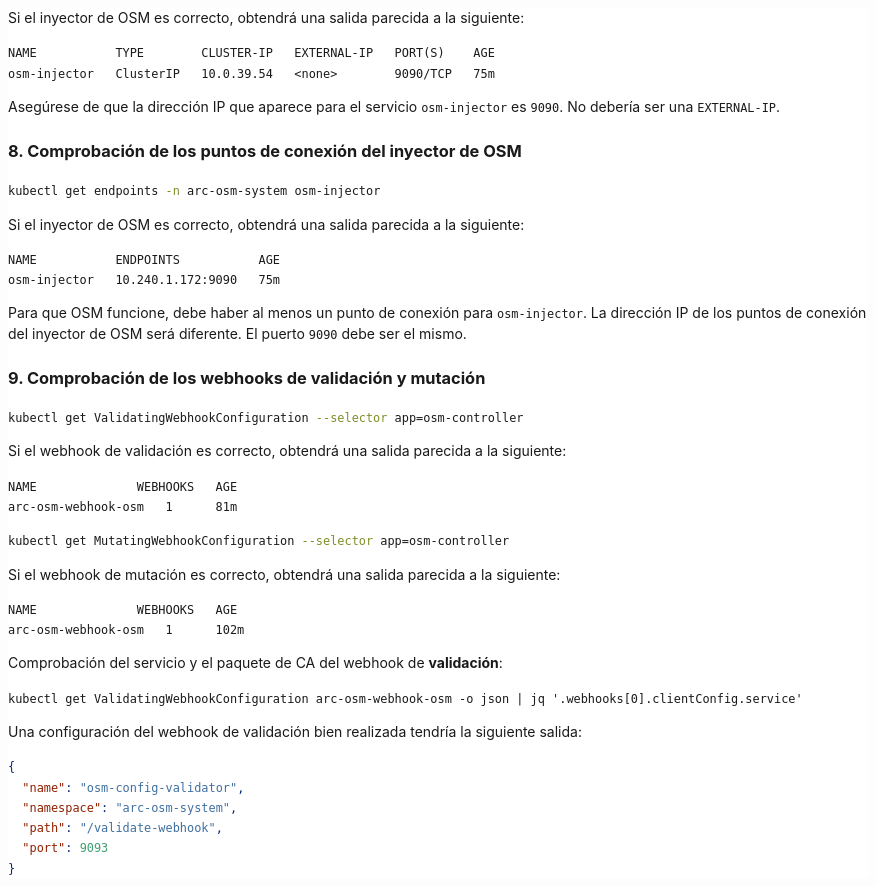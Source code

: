 Si el inyector de OSM es correcto, obtendrá una salida parecida a la siguiente:
```
NAME           TYPE        CLUSTER-IP   EXTERNAL-IP   PORT(S)    AGE
osm-injector   ClusterIP   10.0.39.54   <none>        9090/TCP   75m
```

Asegúrese de que la dirección IP que aparece para el servicio `osm-injector` es `9090`. No debería ser una `EXTERNAL-IP`.

### <a name="8-check-osm-injector-endpoints"></a>8. Comprobación de los **puntos de conexión** del inyector de OSM
```bash
kubectl get endpoints -n arc-osm-system osm-injector
```

Si el inyector de OSM es correcto, obtendrá una salida parecida a la siguiente:
```
NAME           ENDPOINTS           AGE
osm-injector   10.240.1.172:9090   75m
```

Para que OSM funcione, debe haber al menos un punto de conexión para `osm-injector`. La dirección IP de los puntos de conexión del inyector de OSM será diferente. El puerto `9090` debe ser el mismo.


### <a name="9-check-validating-and-mutating-webhooks"></a>9. Comprobación de los webhooks de **validación** y **mutación**
```bash
kubectl get ValidatingWebhookConfiguration --selector app=osm-controller
```

Si el webhook de validación es correcto, obtendrá una salida parecida a la siguiente:
```
NAME              WEBHOOKS   AGE
arc-osm-webhook-osm   1      81m
```

```bash
kubectl get MutatingWebhookConfiguration --selector app=osm-controller
```


Si el webhook de mutación es correcto, obtendrá una salida parecida a la siguiente:
```
NAME              WEBHOOKS   AGE
arc-osm-webhook-osm   1      102m
```

Comprobación del servicio y el paquete de CA del webhook de **validación**:
```
kubectl get ValidatingWebhookConfiguration arc-osm-webhook-osm -o json | jq '.webhooks[0].clientConfig.service'
```

Una configuración del webhook de validación bien realizada tendría la siguiente salida:
```json
{
  "name": "osm-config-validator",
  "namespace": "arc-osm-system",
  "path": "/validate-webhook",
  "port": 9093
}
```
